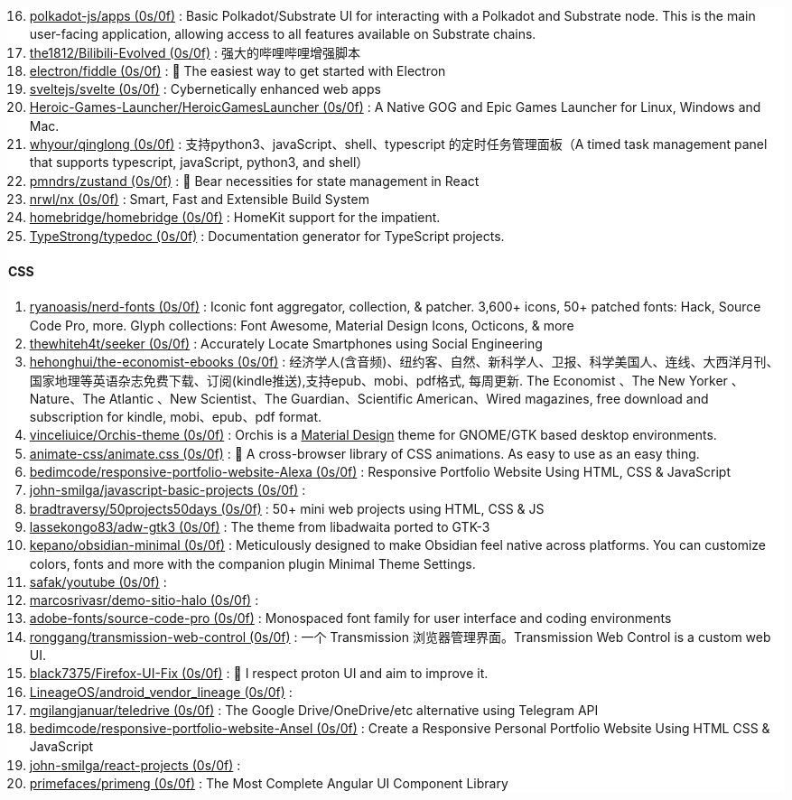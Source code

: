 16. [polkadot-js/apps (0s/0f)](https://github.com/polkadot-js/apps) : Basic Polkadot/Substrate UI for interacting with a Polkadot and Substrate node. This is the main user-facing application, allowing access to all features available on Substrate chains.
17. [the1812/Bilibili-Evolved (0s/0f)](https://github.com/the1812/Bilibili-Evolved) : 强大的哔哩哔哩增强脚本
18. [electron/fiddle (0s/0f)](https://github.com/electron/fiddle) : 🚀 The easiest way to get started with Electron
19. [sveltejs/svelte (0s/0f)](https://github.com/sveltejs/svelte) : Cybernetically enhanced web apps
20. [Heroic-Games-Launcher/HeroicGamesLauncher (0s/0f)](https://github.com/Heroic-Games-Launcher/HeroicGamesLauncher) : A Native GOG and Epic Games Launcher for Linux, Windows and Mac.
21. [whyour/qinglong (0s/0f)](https://github.com/whyour/qinglong) : 支持python3、javaScript、shell、typescript 的定时任务管理面板（A timed task management panel that supports typescript, javaScript, python3, and shell）
22. [pmndrs/zustand (0s/0f)](https://github.com/pmndrs/zustand) : 🐻 Bear necessities for state management in React
23. [nrwl/nx (0s/0f)](https://github.com/nrwl/nx) : Smart, Fast and Extensible Build System
24. [homebridge/homebridge (0s/0f)](https://github.com/homebridge/homebridge) : HomeKit support for the impatient.
25. [TypeStrong/typedoc (0s/0f)](https://github.com/TypeStrong/typedoc) : Documentation generator for TypeScript projects.

#### CSS
1. [ryanoasis/nerd-fonts (0s/0f)](https://github.com/ryanoasis/nerd-fonts) : Iconic font aggregator, collection, & patcher. 3,600+ icons, 50+ patched fonts: Hack, Source Code Pro, more. Glyph collections: Font Awesome, Material Design Icons, Octicons, & more
2. [thewhiteh4t/seeker (0s/0f)](https://github.com/thewhiteh4t/seeker) : Accurately Locate Smartphones using Social Engineering
3. [hehonghui/the-economist-ebooks (0s/0f)](https://github.com/hehonghui/the-economist-ebooks) : 经济学人(含音频)、纽约客、自然、新科学人、卫报、科学美国人、连线、大西洋月刊、国家地理等英语杂志免费下载、订阅(kindle推送),支持epub、mobi、pdf格式, 每周更新. The Economist 、The New Yorker 、Nature、The Atlantic 、New Scientist、The Guardian、Scientific American、Wired magazines, free download and subscription for kindle, mobi、epub、pdf format.
4. [vinceliuice/Orchis-theme (0s/0f)](https://github.com/vinceliuice/Orchis-theme) : Orchis is a [Material Design](https://material.io) theme for GNOME/GTK based desktop environments.
5. [animate-css/animate.css (0s/0f)](https://github.com/animate-css/animate.css) : 🍿 A cross-browser library of CSS animations. As easy to use as an easy thing.
6. [bedimcode/responsive-portfolio-website-Alexa (0s/0f)](https://github.com/bedimcode/responsive-portfolio-website-Alexa) : Responsive Portfolio Website Using HTML, CSS & JavaScript
7. [john-smilga/javascript-basic-projects (0s/0f)](https://github.com/john-smilga/javascript-basic-projects) : 
8. [bradtraversy/50projects50days (0s/0f)](https://github.com/bradtraversy/50projects50days) : 50+ mini web projects using HTML, CSS & JS
9. [lassekongo83/adw-gtk3 (0s/0f)](https://github.com/lassekongo83/adw-gtk3) : The theme from libadwaita ported to GTK-3
10. [kepano/obsidian-minimal (0s/0f)](https://github.com/kepano/obsidian-minimal) : Meticulously designed to make Obsidian feel native across platforms. You can customize colors, fonts and more with the companion plugin Minimal Theme Settings.
11. [safak/youtube (0s/0f)](https://github.com/safak/youtube) : 
12. [marcosrivasr/demo-sitio-halo (0s/0f)](https://github.com/marcosrivasr/demo-sitio-halo) : 
13. [adobe-fonts/source-code-pro (0s/0f)](https://github.com/adobe-fonts/source-code-pro) : Monospaced font family for user interface and coding environments
14. [ronggang/transmission-web-control (0s/0f)](https://github.com/ronggang/transmission-web-control) : 一个 Transmission 浏览器管理界面。Transmission Web Control is a custom web UI.
15. [black7375/Firefox-UI-Fix (0s/0f)](https://github.com/black7375/Firefox-UI-Fix) : 🦊 I respect proton UI and aim to improve it.
16. [LineageOS/android_vendor_lineage (0s/0f)](https://github.com/LineageOS/android_vendor_lineage) : 
17. [mgilangjanuar/teledrive (0s/0f)](https://github.com/mgilangjanuar/teledrive) : The Google Drive/OneDrive/etc alternative using Telegram API
18. [bedimcode/responsive-portfolio-website-Ansel (0s/0f)](https://github.com/bedimcode/responsive-portfolio-website-Ansel) : Create a Responsive Personal Portfolio Website Using HTML CSS & JavaScript
19. [john-smilga/react-projects (0s/0f)](https://github.com/john-smilga/react-projects) : 
20. [primefaces/primeng (0s/0f)](https://github.com/primefaces/primeng) : The Most Complete Angular UI Component Library